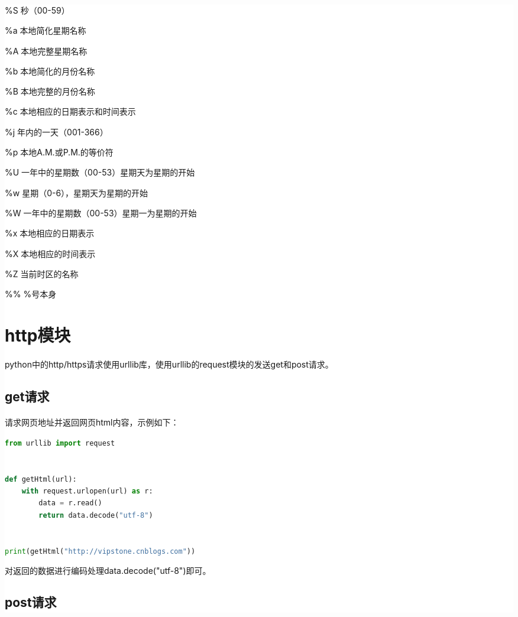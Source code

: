 %S 秒（00-59）

%a 本地简化星期名称

%A 本地完整星期名称

%b 本地简化的月份名称

%B 本地完整的月份名称

%c 本地相应的日期表示和时间表示

%j 年内的一天（001-366）

%p 本地A.M.或P.M.的等价符

%U 一年中的星期数（00-53）星期天为星期的开始

%w 星期（0-6），星期天为星期的开始

%W 一年中的星期数（00-53）星期一为星期的开始

%x 本地相应的日期表示

%X 本地相应的时间表示

%Z 当前时区的名称

%% %号本身



# http模块 #

python中的http/https请求使用urllib库，使用urllib的request模块的发送get和post请求。



## get请求

请求网页地址并返回网页html内容，示例如下：

```python
from urllib import request


def getHtml(url):
    with request.urlopen(url) as r:
        data = r.read()
        return data.decode("utf-8")


print(getHtml("http://vipstone.cnblogs.com"))
```

对返回的数据进行编码处理data.decode("utf-8")即可。

## post请求 ##
